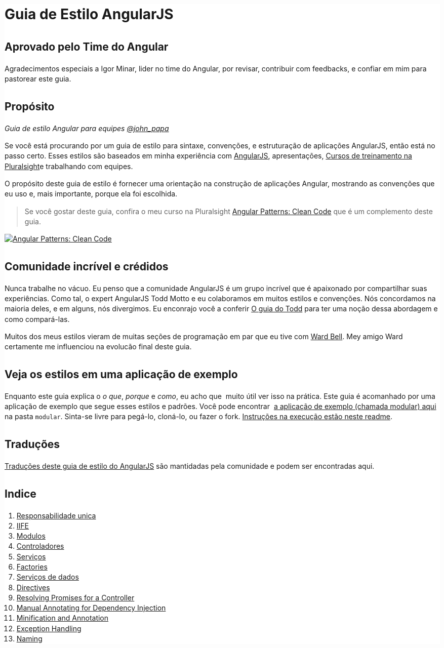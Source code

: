 # Guia de Estilo AngularJS

## Aprovado pelo Time do Angular
Agradecimentos especiais a Igor Minar, lider no time do Angular, por revisar, contribuir com feedbacks, e confiar em mim para pastorear este guia. 

## Propósito
*Guia de estilo Angular para equipes [@john_papa](//twitter.com/john_papa)*

Se você está procurando por um guia de estilo para sintaxe, convenções, e estruturação de aplicações AngularJS, então está no passo certo. Esses estilos são baseados em minha experiência com [AngularJS](//angularjs.org), apresentações, [Cursos de treinamento na Pluralsight](http://app.pluralsight.com/author/john-papa)e trabalhando com equipes.

O propósito deste guia de estilo é fornecer uma orientação na construção de aplicações Angular, mostrando as convenções que eu uso e, mais importante, porque ela foi escolhida.

>Se você gostar deste guia, confira o meu curso na Pluralsight [Angular Patterns: Clean Code](http://jpapa.me/ngclean) que é um complemento deste guia.

  [![Angular Patterns: Clean Code](https://raw.githubusercontent.com/johnpapa/angular-styleguide/master/a1/assets/ng-clean-code-banner.png)](http://jpapa.me/ngclean)

## Comunidade incrível e crédidos
Nunca trabalhe no vácuo. Eu penso que a comunidade AngularJS é um grupo incrível que é apaixonado por compartilhar suas experiências. Como tal, o expert AngularJS Todd Motto e eu colaboramos em muitos estilos e convenções. Nós concordamos na maioria deles, e em alguns, nós divergimos. Eu enconrajo você a conferir [O guia do Todd](https://github.com/toddmotto/angular-styleguide) para ter uma noção dessa abordagem e como compará-las.


Muitos dos meus estilos vieram de muitas seções de programação em par que eu tive com [Ward Bell](https://twitter.com/wardbell). Mey amigo Ward certamente me influenciou na evolucão final deste guia.


## Veja os estilos em uma aplicação de exemplo
Enquanto este guia explica o *o que*, *porque* e *como*, eu acho que  muito útil ver isso na prática. Este guia é acomanhado por uma aplicação de exemplo que segue esses estilos e padrões. Você pode encontrar  [a aplicação de exemplo (chamada modular) aqui](https://github.com/johnpapa/ng-demos) na pasta `modular`. Sinta-se livre para pegá-lo, cloná-lo, ou fazer o fork. [Instruções na execução estão neste readme](https://github.com/johnpapa/ng-demos/tree/master/modular).

## Traduções

[Traduções deste guia de estilo do AngularJS](https://github.com/johnpapa/angular-styleguide/tree/master/a1/i18n) são mantidadas pela comunidade e podem ser encontradas aqui.

## Indice

1. [Responsabilidade unica](#responsabilidade-unica)
1. [IIFE](#iife)
1. [Modulos](#modulos)
1. [Controladores](#controladores)
1. [Serviços](#servicos)
1. [Factories](#factories)
1. [Serviços de dados](#servicos-de-dados)
  1. [Directives](#directives)
  1. [Resolving Promises for a Controller](#resolving-promises-for-a-controller)
  1. [Manual Annotating for Dependency Injection](#manual-annotating-for-dependency-injection)
  1. [Minification and Annotation](#minification-and-annotation)
  1. [Exception Handling](#exception-handling)
  1. [Naming](#naming)